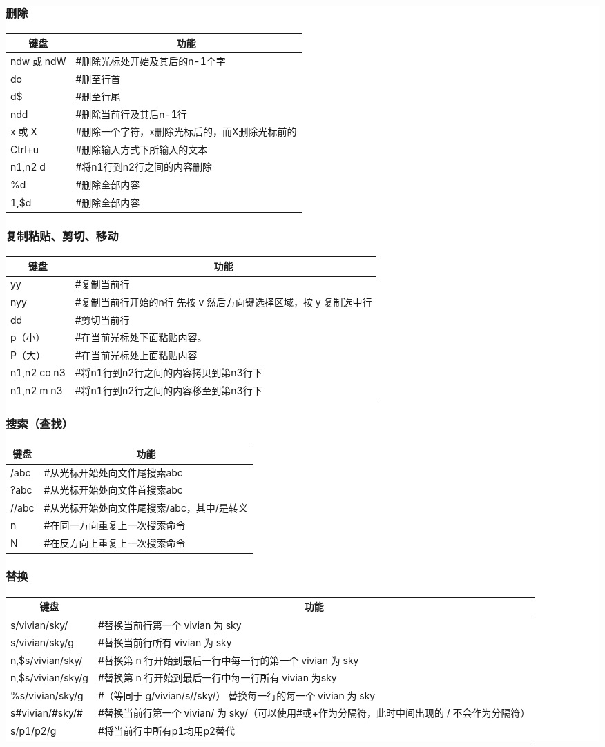### 删除
|键盘|功能|
|--|--|
|ndw 或 ndW|#删除光标处开始及其后的n-1个字 
|do|#删至行首 
|d$|#删至行尾 
|ndd|#删除当前行及其后n-1行 
|x 或 X|#删除一个字符，x删除光标后的，而X删除光标前的 
|Ctrl+u|#删除输入方式下所输入的文本 
|n1,n2 d|#将n1行到n2行之间的内容删除 
|%d|#删除全部内容 
|1,$d|#删除全部内容 

### 复制粘贴、剪切、移动
|键盘|功能|
|--|--|
|yy|#复制当前行 
|nyy|#复制当前行开始的n行 先按 v 然后方向键选择区域，按 y 复制选中行 
|dd|#剪切当前行 
|p（小）|#在当前光标处下面粘贴内容。 
|P（大）|#在当前光标处上面粘贴内容 
|n1,n2 co n3|#将n1行到n2行之间的内容拷贝到第n3行下 
|n1,n2 m n3|#将n1行到n2行之间的内容移至到第n3行下 

### 搜索（查找）
|键盘|功能|
|--|--|
|/abc|#从光标开始处向文件尾搜索abc 
|?abc|#从光标开始处向文件首搜索abc 
|/\/abc|#从光标开始处向文件尾搜索/abc，其中/是转义 
|n|#在同一方向重复上一次搜索命令 
|N|#在反方向上重复上一次搜索命令 

### 替换
|键盘|功能|
|--|--|
|s/vivian/sky/|#替换当前行第一个 vivian 为 sky 
|s/vivian/sky/g|#替换当前行所有 vivian 为 sky 
|n,$s/vivian/sky/|#替换第 n 行开始到最后一行中每一行的第一个 vivian 为 sky 
|n,$s/vivian/sky/g|#替换第 n 行开始到最后一行中每一行所有 vivian 为sky 
|%s/vivian/sky/g|#（等同于 g/vivian/s//sky/） 替换每一行的每一个 vivian 为 sky 
|s#vivian/#sky/#|#替换当前行第一个 vivian/ 为 sky/（可以使用#或+作为分隔符，此时中间出现的 / 不会作为分隔符） 
|s/p1/p2/g|#将当前行中所有p1均用p2替代 